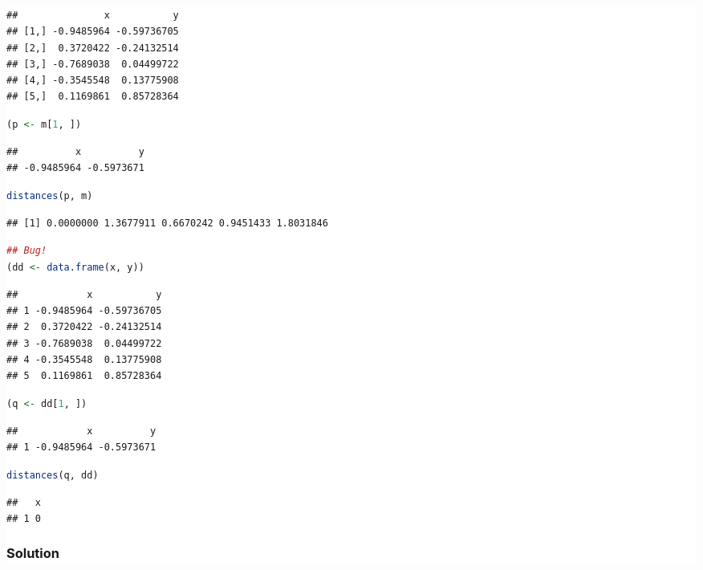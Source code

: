 ```
##               x           y
## [1,] -0.9485964 -0.59736705
## [2,]  0.3720422 -0.24132514
## [3,] -0.7689038  0.04499722
## [4,] -0.3545548  0.13775908
## [5,]  0.1169861  0.85728364
```

```r
(p <- m[1, ])
```

```
##          x          y 
## -0.9485964 -0.5973671
```

```r
distances(p, m)
```

```
## [1] 0.0000000 1.3677911 0.6670242 0.9451433 1.8031846
```

```r
## Bug!
(dd <- data.frame(x, y))
```

```
##            x           y
## 1 -0.9485964 -0.59736705
## 2  0.3720422 -0.24132514
## 3 -0.7689038  0.04499722
## 4 -0.3545548  0.13775908
## 5  0.1169861  0.85728364
```

```r
(q <- dd[1, ])
```

```
##            x          y
## 1 -0.9485964 -0.5973671
```

```r
distances(q, dd)
```

```
##   x
## 1 0
```

### Solution
